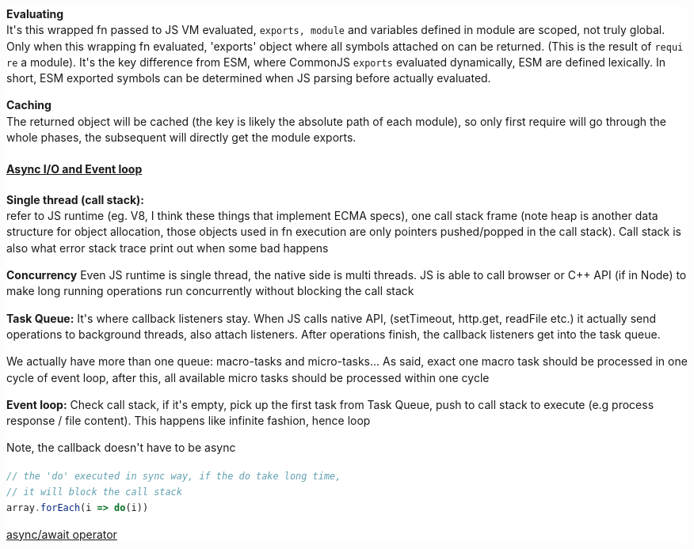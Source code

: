 **Evaluating**  
It's this wrapped fn passed to JS VM evaluated, `exports, module` and variables defined in module are scoped, not truly global. Only when this wrapping fn evaluated, 'exports' object where all symbols attached on can be returned. (This is the result of `require` a module). It's the key difference from ESM, where CommonJS `exports` evaluated dynamically, ESM are defined lexically. In short, ESM exported symbols can be determined when JS parsing before actually evaluated.

**Caching**  
The returned object will be cached (the key is likely the absolute path of each module), so only first require will go through the whole phases, the subsequent will directly get the module exports.


#### [Async I/O and Event loop](https://blog.risingstack.com/node-js-at-scale-understanding-node-js-event-loop/)
**Single thread (call stack):**  
refer to JS runtime (eg. V8, I think these things that implement ECMA specs), one call stack frame (note heap is another data structure for object allocation, those objects used in fn execution are only pointers pushed/popped in the call stack). Call stack is also what error stack trace print out when some bad happens

**Concurrency**
Even JS runtime is single thread, the native side is multi threads. JS is able to call browser or C++ API (if in Node) to make long running operations run concurrently without blocking the call stack

**Task Queue:**
It's where callback listeners stay. When JS calls native API, (setTimeout, http.get, readFile etc.) it actually send operations to background threads, also attach listeners. After operations finish, the callback listeners get into the task queue.  

We actually have more than one queue: macro-tasks and micro-tasks... As said, exact one macro task should be processed in one cycle of event loop, after this, all available micro tasks should be processed within one cycle

**Event loop:**
Check call stack, if it's empty, pick up the first task from Task Queue, push to call stack to execute (e.g process response / file content). This happens like infinite fashion, hence loop

Note, the callback doesn't have to be async
```js
// the 'do' executed in sync way, if the do take long time,
// it will block the call stack
array.forEach(i => do(i))
```

[async/await operator](https://github.com/mbeaudru/modern-js-cheatsheet/issues/54)
